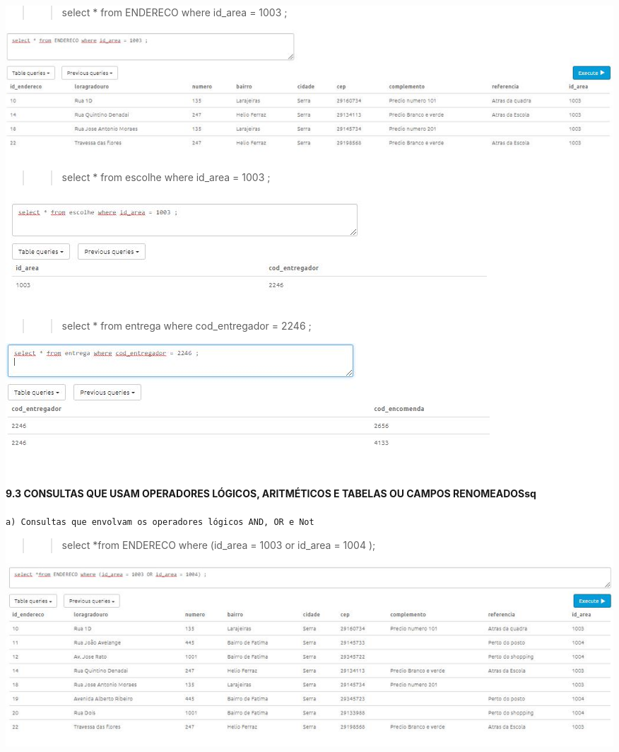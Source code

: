 >>select * from ENDERECO where id_area = 1003 ;
<img src="https://github.com/GabrielleDuda/DuCiclo/blob/main/imagens/screeenshot/where/where%2003.JPG" >

>>select * from escolhe where id_area = 1003 ;
<img src="https://github.com/GabrielleDuda/DuCiclo/blob/main/imagens/screeenshot/where/where%2004.JPG" >

>>select * from entrega where cod_entregador = 2246 ;
<img src="https://github.com/GabrielleDuda/DuCiclo/blob/main/imagens/screeenshot/where/where%2005.JPG" >


#### 9.3	CONSULTAS QUE USAM OPERADORES LÓGICOS, ARITMÉTICOS E TABELAS OU CAMPOS RENOMEADOSsq
    a) Consultas que envolvam os operadores lógicos AND, OR e Not

>>select *from ENDERECO where (id_area = 1003 or id_area = 1004 );
<img src="https://github.com/GabrielleDuda/DuCiclo/blob/main/imagens/screeenshot/And%2C%20or%2C%20not/aritmetica%20001.JPG" >
